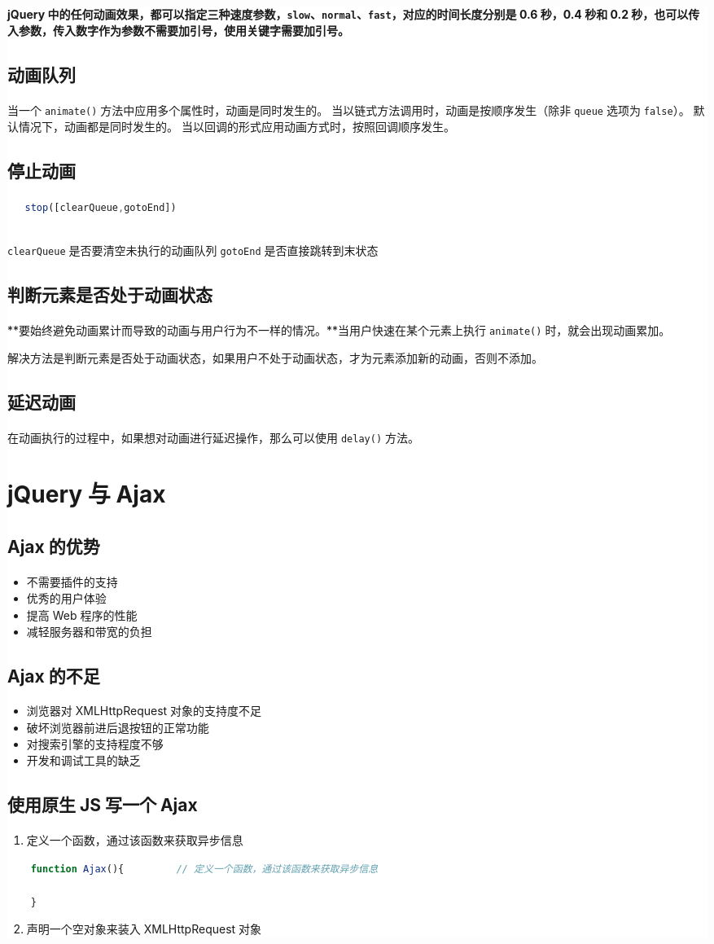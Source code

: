 **jQuery 中的任何动画效果，都可以指定三种速度参数，`slow`、`normal`、`fast`，对应的时间长度分别是 0.6 秒，0.4 秒和 0.2 秒，也可以传入参数，传入数字作为参数不需要加引号，使用关键字需要加引号。**

## 动画队列
当一个 `animate()` 方法中应用多个属性时，动画是同时发生的。
当以链式方法调用时，动画是按顺序发生（除非 `queue` 选项为 `false`）。
默认情况下，动画都是同时发生的。
当以回调的形式应用动画方式时，按照回调顺序发生。

## 停止动画
```js
   stop([clearQueue,gotoEnd])
  
```
`clearQueue` 是否要清空未执行的动画队列
`gotoEnd` 是否直接跳转到末状态

## 判断元素是否处于动画状态
**要始终避免动画累计而导致的动画与用户行为不一样的情况。**当用户快速在某个元素上执行 `animate()` 时，就会出现动画累加。

解决方法是判断元素是否处于动画状态，如果用户不处于动画状态，才为元素添加新的动画，否则不添加。

## 延迟动画
在动画执行的过程中，如果想对动画进行延迟操作，那么可以使用 `delay()` 方法。

# jQuery 与 Ajax 
## Ajax 的优势
- 不需要插件的支持
- 优秀的用户体验
- 提高 Web 程序的性能
- 减轻服务器和带宽的负担

## Ajax 的不足
- 浏览器对 XMLHttpRequest 对象的支持度不足
- 破坏浏览器前进后退按钮的正常功能
- 对搜索引擎的支持程度不够
- 开发和调试工具的缺乏

## 使用原生 JS 写一个 Ajax
1. 定义一个函数，通过该函数来获取异步信息

```js
    function Ajax(){         // 定义一个函数，通过该函数来获取异步信息
        
    }
```
2. 声明一个空对象来装入 XMLHttpRequest 对象

